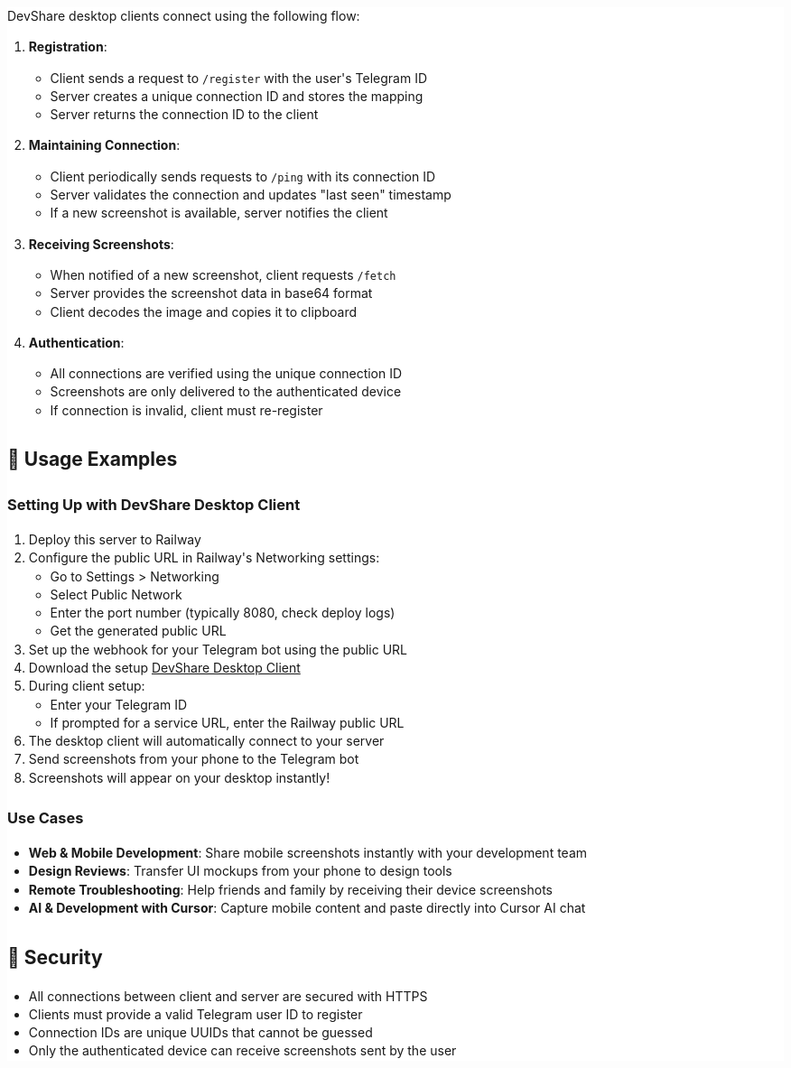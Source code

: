 DevShare desktop clients connect using the following flow:

1. **Registration**:
   - Client sends a request to `/register` with the user's Telegram ID
   - Server creates a unique connection ID and stores the mapping
   - Server returns the connection ID to the client

2. **Maintaining Connection**:
   - Client periodically sends requests to `/ping` with its connection ID
   - Server validates the connection and updates "last seen" timestamp
   - If a new screenshot is available, server notifies the client

3. **Receiving Screenshots**:
   - When notified of a new screenshot, client requests `/fetch`
   - Server provides the screenshot data in base64 format
   - Client decodes the image and copies it to clipboard

4. **Authentication**:
   - All connections are verified using the unique connection ID
   - Screenshots are only delivered to the authenticated device
   - If connection is invalid, client must re-register

## 📱 Usage Examples

### Setting Up with DevShare Desktop Client

1. Deploy this server to Railway
2. Configure the public URL in Railway's Networking settings:
   - Go to Settings > Networking
   - Select Public Network
   - Enter the port number (typically 8080, check deploy logs)
   - Get the generated public URL
3. Set up the webhook for your Telegram bot using the public URL
4. Download the setup [DevShare Desktop Client](https://github.com/Rkcr7/DevShare)
5. During client setup:
   - Enter your Telegram ID
   - If prompted for a service URL, enter the Railway public URL
6. The desktop client will automatically connect to your server
7. Send screenshots from your phone to the Telegram bot
8. Screenshots will appear on your desktop instantly!

### Use Cases

- **Web & Mobile Development**: Share mobile screenshots instantly with your development team
- **Design Reviews**: Transfer UI mockups from your phone to design tools
- **Remote Troubleshooting**: Help friends and family by receiving their device screenshots
- **AI & Development with Cursor**: Capture mobile content and paste directly into Cursor AI chat

## 🔐 Security

- All connections between client and server are secured with HTTPS
- Clients must provide a valid Telegram user ID to register
- Connection IDs are unique UUIDs that cannot be guessed
- Only the authenticated device can receive screenshots sent by the user
